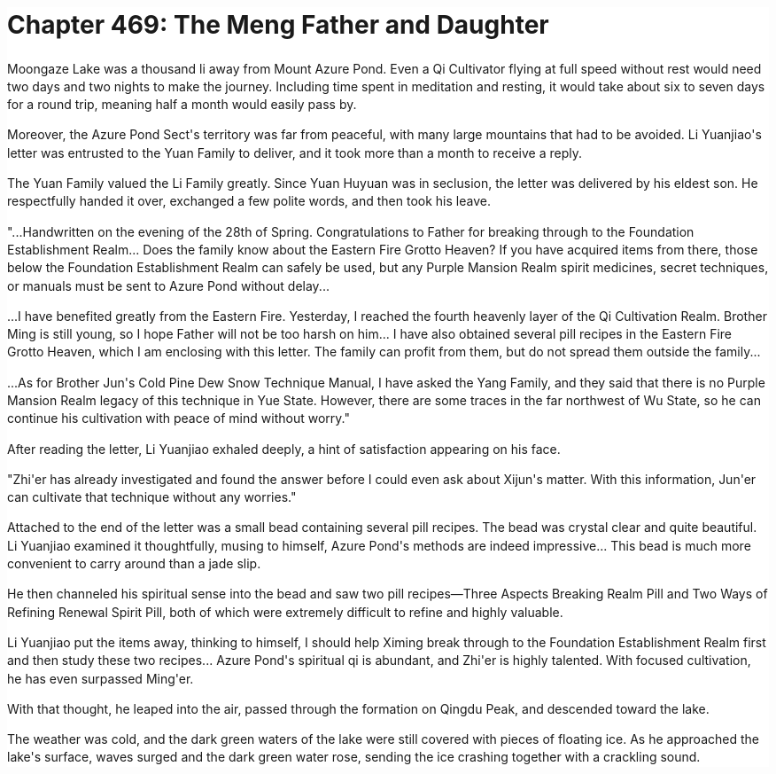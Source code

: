 # Chapter 469: The Meng Father and Daughter

Moongaze Lake was a thousand li away from Mount Azure Pond. Even a Qi Cultivator flying at full speed without rest would need two days and two nights to make the journey. Including time spent in meditation and resting, it would take about six to seven days for a round trip, meaning half a month would easily pass by.

Moreover, the Azure Pond Sect's territory was far from peaceful, with many large mountains that had to be avoided. Li Yuanjiao's letter was entrusted to the Yuan Family to deliver, and it took more than a month to receive a reply.

The Yuan Family valued the Li Family greatly. Since Yuan Huyuan was in seclusion, the letter was delivered by his eldest son. He respectfully handed it over, exchanged a few polite words, and then took his leave.

"...Handwritten on the evening of the 28th of Spring. Congratulations to Father for breaking through to the Foundation Establishment Realm... Does the family know about the Eastern Fire Grotto Heaven? If you have acquired items from there, those below the Foundation Establishment Realm can safely be used, but any Purple Mansion Realm spirit medicines, secret techniques, or manuals must be sent to Azure Pond without delay...

...I have benefited greatly from the Eastern Fire. Yesterday, I reached the fourth heavenly layer of the Qi Cultivation Realm. Brother Ming is still young, so I hope Father will not be too harsh on him... I have also obtained several pill recipes in the Eastern Fire Grotto Heaven, which I am enclosing with this letter. The family can profit from them, but do not spread them outside the family...

...As for Brother Jun's Cold Pine Dew Snow Technique Manual, I have asked the Yang Family, and they said that there is no Purple Mansion Realm legacy of this technique in Yue State. However, there are some traces in the far northwest of Wu State, so he can continue his cultivation with peace of mind without worry."

After reading the letter, Li Yuanjiao exhaled deeply, a hint of satisfaction appearing on his face.

"Zhi'er has already investigated and found the answer before I could even ask about Xijun's matter. With this information, Jun'er can cultivate that technique without any worries."

Attached to the end of the letter was a small bead containing several pill recipes. The bead was crystal clear and quite beautiful. Li Yuanjiao examined it thoughtfully, musing to himself, Azure Pond's methods are indeed impressive... This bead is much more convenient to carry around than a jade slip.

He then channeled his spiritual sense into the bead and saw two pill recipes—Three Aspects Breaking Realm Pill and Two Ways of Refining Renewal Spirit Pill, both of which were extremely difficult to refine and highly valuable.

Li Yuanjiao put the items away, thinking to himself, I should help Ximing break through to the Foundation Establishment Realm first and then study these two recipes... Azure Pond's spiritual qi is abundant, and Zhi'er is highly talented. With focused cultivation, he has even surpassed Ming'er.

With that thought, he leaped into the air, passed through the formation on Qingdu Peak, and descended toward the lake.

The weather was cold, and the dark green waters of the lake were still covered with pieces of floating ice. As he approached the lake's surface, waves surged and the dark green water rose, sending the ice crashing together with a crackling sound.
